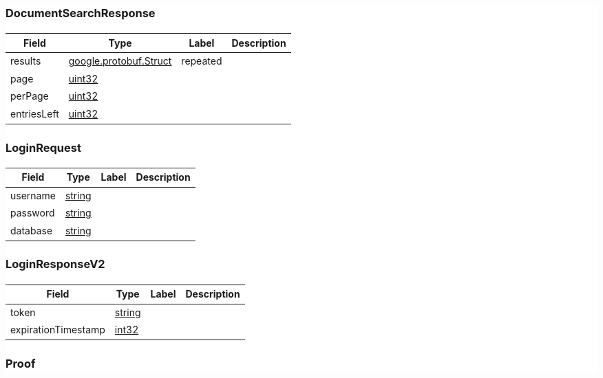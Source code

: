 




<a name="immudb.schemav2.DocumentSearchResponse"></a>

### DocumentSearchResponse



| Field | Type | Label | Description |
| ----- | ---- | ----- | ----------- |
| results | [google.protobuf.Struct](#google.protobuf.Struct) | repeated |  |
| page | [uint32](#uint32) |  |  |
| perPage | [uint32](#uint32) |  |  |
| entriesLeft | [uint32](#uint32) |  |  |






<a name="immudb.schemav2.LoginRequest"></a>

### LoginRequest



| Field | Type | Label | Description |
| ----- | ---- | ----- | ----------- |
| username | [string](#string) |  |  |
| password | [string](#string) |  |  |
| database | [string](#string) |  |  |






<a name="immudb.schemav2.LoginResponseV2"></a>

### LoginResponseV2



| Field | Type | Label | Description |
| ----- | ---- | ----- | ----------- |
| token | [string](#string) |  |  |
| expirationTimestamp | [int32](#int32) |  |  |






<a name="immudb.schemav2.Proof"></a>

### Proof
